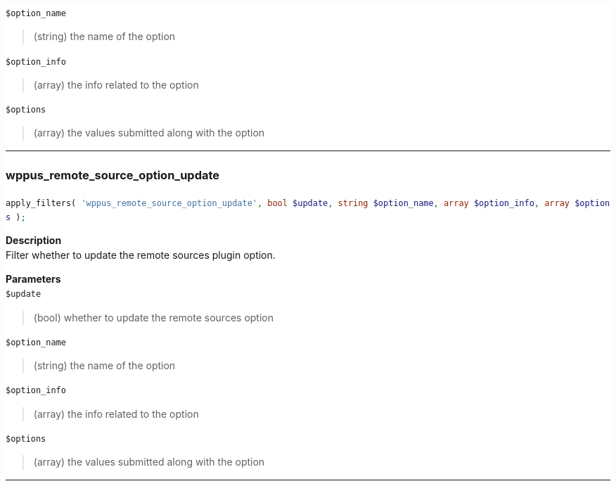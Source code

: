 `$option_name`
> (string) the name of the option  

`$option_info`
> (array) the info related to the option  

`$options`
> (array) the values submitted along with the option  

___
### wppus_remote_source_option_update

```php
apply_filters( 'wppus_remote_source_option_update', bool $update, string $option_name, array $option_info, array $options );
```

**Description**  
Filter whether to update the remote sources plugin option.  

**Parameters**  
`$update`
> (bool) whether to update the remote sources option  

`$option_name`
> (string) the name of the option  

`$option_info`
> (array) the info related to the option  

`$options`
> (array) the values submitted along with the option  

___
